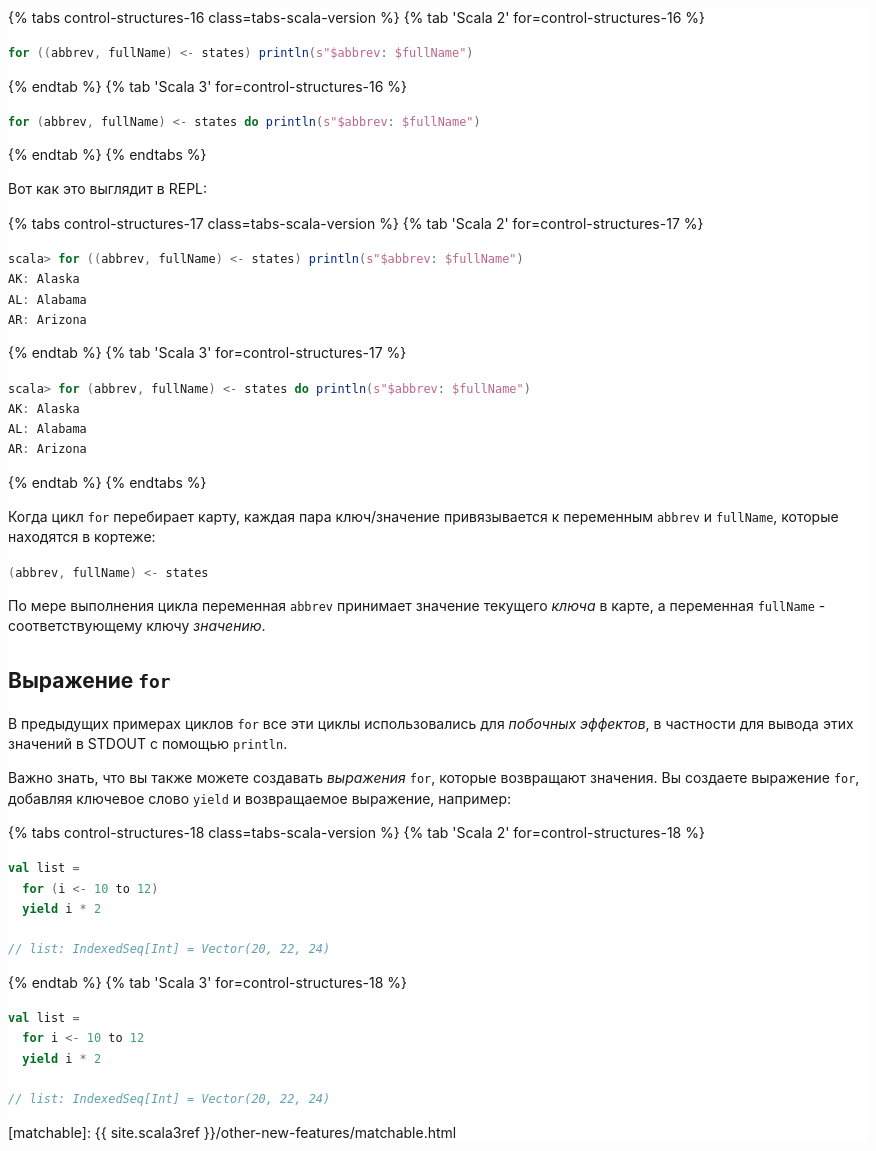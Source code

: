 {% tabs control-structures-16 class=tabs-scala-version %}
{% tab 'Scala 2' for=control-structures-16 %}
```scala
for ((abbrev, fullName) <- states) println(s"$abbrev: $fullName")
```
{% endtab %}
{% tab 'Scala 3' for=control-structures-16 %}
```scala
for (abbrev, fullName) <- states do println(s"$abbrev: $fullName")
```
{% endtab %}
{% endtabs %}

Вот как это выглядит в REPL:

{% tabs control-structures-17 class=tabs-scala-version %}
{% tab 'Scala 2' for=control-structures-17 %}
```scala
scala> for ((abbrev, fullName) <- states) println(s"$abbrev: $fullName")
AK: Alaska
AL: Alabama
AR: Arizona
```
{% endtab %}
{% tab 'Scala 3' for=control-structures-17 %}
```scala
scala> for (abbrev, fullName) <- states do println(s"$abbrev: $fullName")
AK: Alaska
AL: Alabama
AR: Arizona
```
{% endtab %}
{% endtabs %}

Когда цикл `for` перебирает карту, каждая пара ключ/значение привязывается 
к переменным `abbrev` и `fullName`, которые находятся в кортеже:

```scala
(abbrev, fullName) <- states
```

По мере выполнения цикла переменная `abbrev` принимает значение текущего _ключа_ в карте, 
а переменная `fullName` - соответствующему ключу _значению_.

## Выражение `for`

В предыдущих примерах циклов `for` все эти циклы использовались для _побочных эффектов_, 
в частности для вывода этих значений в STDOUT с помощью `println`.

Важно знать, что вы также можете создавать _выражения_ `for`, которые возвращают значения. 
Вы создаете выражение `for`, добавляя ключевое слово `yield` и возвращаемое выражение, например:

{% tabs control-structures-18 class=tabs-scala-version %}
{% tab 'Scala 2' for=control-structures-18 %}
```scala
val list =
  for (i <- 10 to 12)
  yield i * 2

// list: IndexedSeq[Int] = Vector(20, 22, 24)
```
{% endtab %}
{% tab 'Scala 3' for=control-structures-18 %}
```scala
val list =
  for i <- 10 to 12
  yield i * 2

// list: IndexedSeq[Int] = Vector(20, 22, 24)
```

[matchable]: {{ site.scala3ref }}/other-new-features/matchable.html